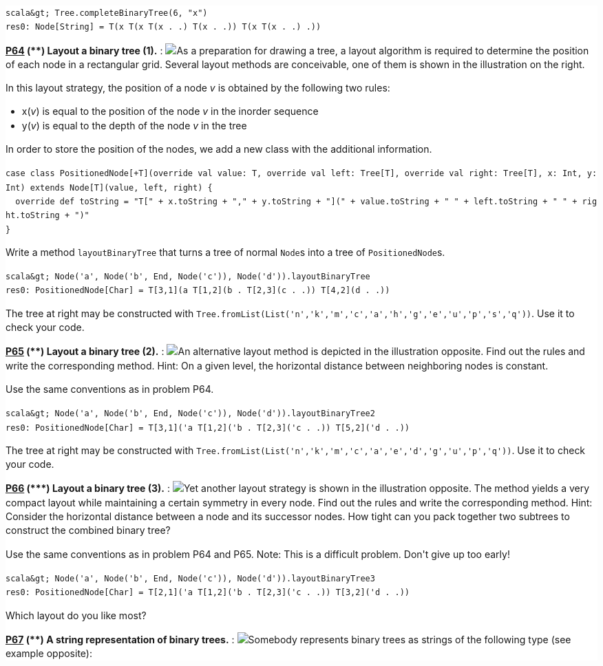     scala&gt; Tree.completeBinaryTree(6, "x")
    res0: Node[String] = T(x T(x T(x . .) T(x . .)) T(x T(x . .) .))

**[P64][63] (\*\*) Layout a binary tree (1).**
: ![][64]As a preparation for drawing a tree, a layout algorithm is required to determine the position of each node in a rectangular grid. Several layout methods are conceivable, one of them is shown in the illustration on the right.

In this layout strategy, the position of a node _v_ is obtained by the following two rules:

* x(_v_) is equal to the position of the node _v_ in the inorder sequence
* y(_v_) is equal to the depth of the node _v_ in the tree

In order to store the position of the nodes, we add a new class with the additional information.

    case class PositionedNode[+T](override val value: T, override val left: Tree[T], override val right: Tree[T], x: Int, y: Int) extends Node[T](value, left, right) {
      override def toString = "T[" + x.toString + "," + y.toString + "](" + value.toString + " " + left.toString + " " + right.toString + ")"
    }

Write a method `layoutBinaryTree` that turns a tree of normal `Node`s into a tree of `PositionedNode`s.

    scala&gt; Node('a', Node('b', End, Node('c')), Node('d')).layoutBinaryTree
    res0: PositionedNode[Char] = T[3,1](a T[1,2](b . T[2,3](c . .)) T[4,2](d . .))

The tree at right may be constructed with `Tree.fromList(List('n','k','m','c','a','h','g','e','u','p','s','q'))`. Use it to check your code.

**[P65][65] (\*\*) Layout a binary tree (2).**
: ![][66]An alternative layout method is depicted in the illustration opposite. Find out the rules and write the corresponding method. Hint: On a given level, the horizontal distance between neighboring nodes is constant.

Use the same conventions as in problem P64.

    scala&gt; Node('a', Node('b', End, Node('c')), Node('d')).layoutBinaryTree2
    res0: PositionedNode[Char] = T[3,1]('a T[1,2]('b . T[2,3]('c . .)) T[5,2]('d . .))

The tree at right may be constructed with `Tree.fromList(List('n','k','m','c','a','e','d','g','u','p','q'))`. Use it to check your code.

**[P66][67] (\*\*\*) Layout a binary tree (3).**
: ![][68]Yet another layout strategy is shown in the illustration opposite. The method yields a very compact layout while maintaining a certain symmetry in every node. Find out the rules and write the corresponding method. Hint: Consider the horizontal distance between a node and its successor nodes. How tight can you pack together two subtrees to construct the combined binary tree?

Use the same conventions as in problem P64 and P65. Note: This is a difficult problem. Don't give up too early!

    scala&gt; Node('a', Node('b', End, Node('c')), Node('d')).layoutBinaryTree3
    res0: PositionedNode[Char] = T[2,1]('a T[1,2]('b . T[2,3]('c . .)) T[3,2]('d . .))

Which layout do you like most?

**[P67][69] (\*\*) A string representation of binary trees.**
: ![][50]Somebody represents binary trees as strings of the following type (see example opposite):


[1]: https://prof.ti.bfh.ch/hew1/informatik3/prolog/p-99/
[2]: http://aperiodic.net/phil/
[3]: mailto:phil_g@pobox.com
[4]: p01.scala
[5]: p02.scala
[6]: p03.scala
[7]: p04.scala
[8]: p05.scala
[9]: p06.scala
[10]: p07.scala
[11]: p08.scala
[12]: p09.scala
[13]: p10.scala
[14]: p11.scala
[15]: p12.scala
[16]: p13.scala
[17]: p14.scala
[18]: p15.scala
[19]: p16.scala
[20]: p17.scala
[21]: p18.scala
[22]: p19.scala
[23]: p20.scala
[24]: p21.scala
[25]: p22.scala
[26]: p23.scala
[27]: p24.scala
[28]: p25.scala
[29]: p26.scala
[30]: p27.scala
[31]: p28.scala
[32]: arithmetic1.scala
[33]: p31.scala
[34]: p32.scala
[35]: p33.scala
[36]: p34.scala
[37]: p35.scala
[38]: p36.scala
[39]: p37.scala
[40]: p38.scala
[41]: p39.scala
[42]: p40.scala
[43]: p41.scala
[44]: arithmetic.scala
[45]: logic1.scala
[46]: p46.scala
[47]: p47.scala
[48]: p49.scala
[49]: p50.scala
[50]: http://aperiodic.net/p67.gif
[51]: tree1.scala
[52]: p55.scala
[53]: p56.scala
[54]: p57.scala
[55]: p58.scala
[56]: p59.scala
[57]: p60.scala
[58]: p61.scala
[59]: p61a.scala
[60]: p62.scala
[61]: p62b.scala
[62]: p63.scala
[63]: p64.scala
[64]: http://aperiodic.net/p64.gif
[65]: p65.scala
[66]: http://aperiodic.net/p65.gif
[67]: p66.scala
[68]: http://aperiodic.net/p66.gif
[69]: p67.scala
[70]: p68.scala
[71]: p69.scala
[72]: tree.scala
[73]: http://aperiodic.net/p70.gif
[74]: mtree1.scala
[75]: p70c.scala
[76]: p70.scala
[77]: p71.scala
[78]: 3p70
[79]: p72.scala
[80]: p73.scala
[81]: http://aperiodic.net/p73.png
[82]: mtree.scala
[83]: http://aperiodic.net/graph1.gif
[84]: graph1.scala
[85]: http://aperiodic.net/graph2.gif
[86]: http://aperiodic.net/graph3.gif
[87]: p80.scala
[88]: p81.scala
[89]: p82.scala
[90]: p83.scala
[91]: http://aperiodic.net/p83.gif
[92]: p84.scala
[93]: http://aperiodic.net/p84.gif
[94]: p85.scala
[95]: p86.scala
[96]: p87.scala
[97]: p88.scala
[98]: p89.scala
[99]: graph.scala
[100]: p90.scala
[101]: p91.scala
[102]: p92.scala
[103]: http://aperiodic.net/p92a.gif
[104]: http://aperiodic.net/p92b.gif
[105]: p94.txt
[106]: https://prof.ti.bfh.ch/hew1/informatik3/prolog/p-99/GraphLayout/index.html
[107]: http://aperiodic.net/p96.gif
[108]: p97.scala
[109]: p97b.scala
[110]: http://aperiodic.net/p99.gif
[111]: p99a.dat
[112]: p99b.dat
[113]: p99d.dat
[114]: p99c.dat